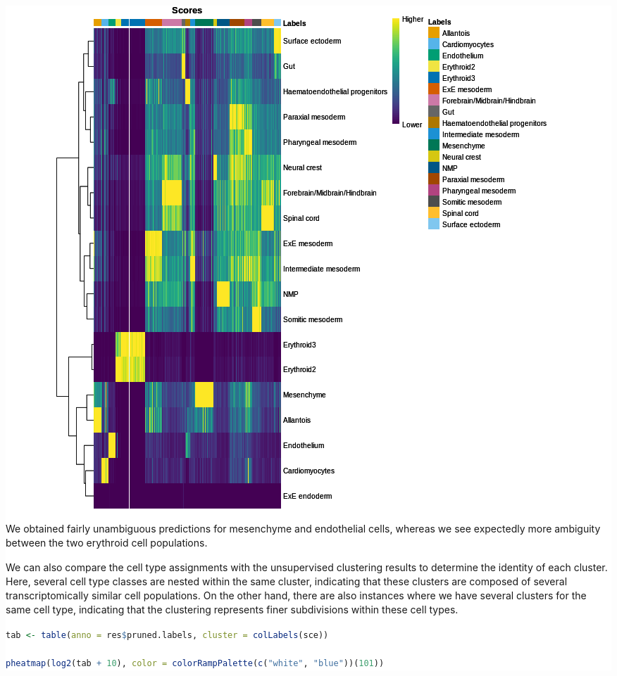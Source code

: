 <img src="fig/cell_type_annotation-rendered-score-heat-1.png" style="display: block; margin: auto;" />

We obtained fairly unambiguous predictions for mesenchyme and endothelial
cells, whereas we see expectedly more ambiguity between the two
erythroid cell populations.

We can also compare the cell type assignments with the unsupervised clustering
results to determine the identity of each cluster. Here, several cell type
classes are nested within the same cluster, indicating that these clusters are
composed of several transcriptomically similar cell populations. On the other
hand, there are also instances where we have several clusters for the same cell
type, indicating that the clustering represents finer subdivisions within these
cell types.


``` r
tab <- table(anno = res$pruned.labels, cluster = colLabels(sce))

pheatmap(log2(tab + 10), color = colorRampPalette(c("white", "blue"))(101))
```

